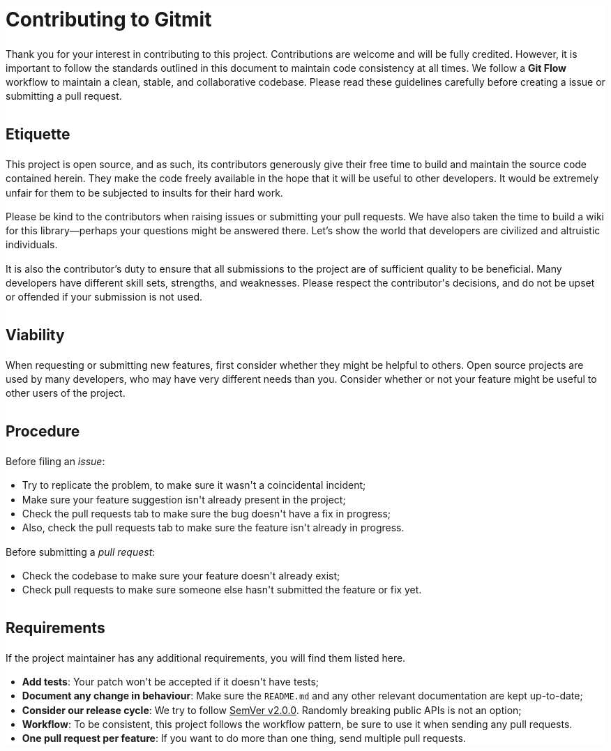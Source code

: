 # Contributing to Gitmit

Thank you for your interest in contributing to this project. Contributions are welcome and will be fully credited. However, it is important to follow the standards outlined in this document to maintain code consistency at all times. We follow a **Git Flow** workflow to maintain a clean, stable, and collaborative codebase. Please read these guidelines carefully before creating a issue or submitting a pull request.

## Etiquette

This project is open source, and as such, its contributors generously give their free time to build and maintain the source code contained herein. They make the code freely available in the hope that it will be useful to other developers. It would be extremely unfair for them to be subjected to insults for their hard work.

Please be kind to the contributors when raising issues or submitting your pull requests. We have also taken the time to build a wiki for this library—perhaps your questions might be answered there. Let’s show the world that developers are civilized and altruistic individuals.

It is also the contributor’s duty to ensure that all submissions to the project are of sufficient quality to be beneficial. Many developers have different skill sets, strengths, and weaknesses. Please respect the contributor's decisions, and do not be upset or offended if your submission is not used.

## Viability

When requesting or submitting new features, first consider whether they might be helpful to others. Open source projects are used by many developers, who may have very different needs than you. Consider whether or not your feature might be useful to other users of the project.

## Procedure

Before filing an *issue*:

- Try to replicate the problem, to make sure it wasn't a coincidental incident;
- Make sure your feature suggestion isn't already present in the project;
- Check the pull requests tab to make sure the bug doesn't have a fix in progress;
- Also, check the pull requests tab to make sure the feature isn't already in progress.

Before submitting a *pull request*:

- Check the codebase to make sure your feature doesn't already exist;
- Check pull requests to make sure someone else hasn't submitted the feature or fix yet.

## Requirements

If the project maintainer has any additional requirements, you will find them listed here.

- **Add tests**:  Your patch won't be accepted if it doesn't have tests;
- **Document any change in behaviour**: Make sure the `README.md` and any other relevant documentation are kept up-to-date;
- **Consider our release cycle**: We try to follow [SemVer v2.0.0](https://semver.org/). Randomly breaking public APIs is not an option;
- **Workflow**: To be consistent, this project follows the workflow pattern, be sure to use it when sending any pull requests.
- **One pull request per feature**: If you want to do more than one thing, send multiple pull requests.
